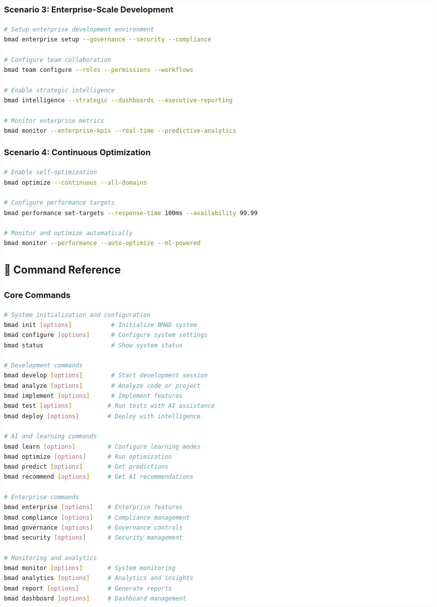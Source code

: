 ### Scenario 3: Enterprise-Scale Development

```bash
# Setup enterprise development environment
bmad enterprise setup --governance --security --compliance

# Configure team collaboration
bmad team configure --roles --permissions --workflows

# Enable strategic intelligence
bmad intelligence --strategic --dashboards --executive-reporting

# Monitor enterprise metrics
bmad monitor --enterprise-kpis --real-time --predictive-analytics
```

### Scenario 4: Continuous Optimization

```bash
# Enable self-optimization
bmad optimize --continuous --all-domains

# Configure performance targets
bmad performance set-targets --response-time 100ms --availability 99.99

# Monitor and optimize automatically
bmad monitor --performance --auto-optimize --ml-powered
```

## 🔧 Command Reference

### Core Commands

```bash
# System initialization and configuration
bmad init [options]           # Initialize BMAD system
bmad configure [options]      # Configure system settings
bmad status                   # Show system status

# Development commands
bmad develop [options]        # Start development session
bmad analyze [options]        # Analyze code or project
bmad implement [options]      # Implement features
bmad test [options]          # Run tests with AI assistance
bmad deploy [options]        # Deploy with intelligence

# AI and learning commands
bmad learn [options]         # Configure learning modes
bmad optimize [options]      # Run optimization
bmad predict [options]       # Get predictions
bmad recommend [options]     # Get AI recommendations

# Enterprise commands
bmad enterprise [options]    # Enterprise features
bmad compliance [options]    # Compliance management
bmad governance [options]    # Governance controls
bmad security [options]      # Security management

# Monitoring and analytics
bmad monitor [options]       # System monitoring
bmad analytics [options]     # Analytics and insights
bmad report [options]        # Generate reports
bmad dashboard [options]     # Dashboard management
```
